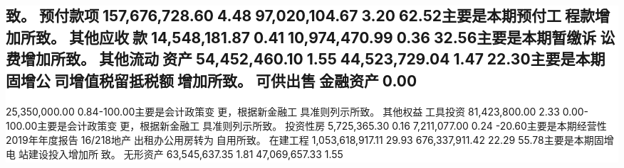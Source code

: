 致。
预付款项
157,676,728.60
4.48
97,020,104.67
3.20
62.52主要是本期预付工
程款增加所致。
其他应收
款
14,548,181.87
0.41
10,974,470.99
0.36
32.56主要是本期暂缴诉
讼费增加所致。
其他流动
资产
54,452,460.10
1.55
44,523,729.04
1.47
22.30主要是本期固增公
司增值税留抵税额
增加所致。
可供出售
金融资产
0.00
-
25,350,000.00
0.84-100.00主要是会计政策变
更，根据新金融工
具准则列示所致。
其他权益
工具投资
81,423,800.00
2.33
0.00-
100.00主要是会计政策变
更，根据新金融工
具准则列示所致。
投资性房
5,725,365.30
0.16
7,211,077.00
0.24
-20.60主要是本期经营性
2019年年度报告
16/218地产
出租办公用房转为
自用所致。
在建工程
1,053,618,917.11
29.93
676,337,911.42
22.29
55.78主要是本期固增电
站建设投入增加所
致。
无形资产
63,545,637.35
1.81
47,069,657.33
1.55
